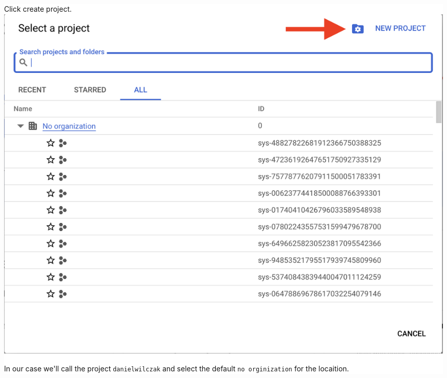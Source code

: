Click create project.
![Create project](images/02.png)

In our case we'll call the project `danielwilczak` and select the default `no orginization` for the locaition.